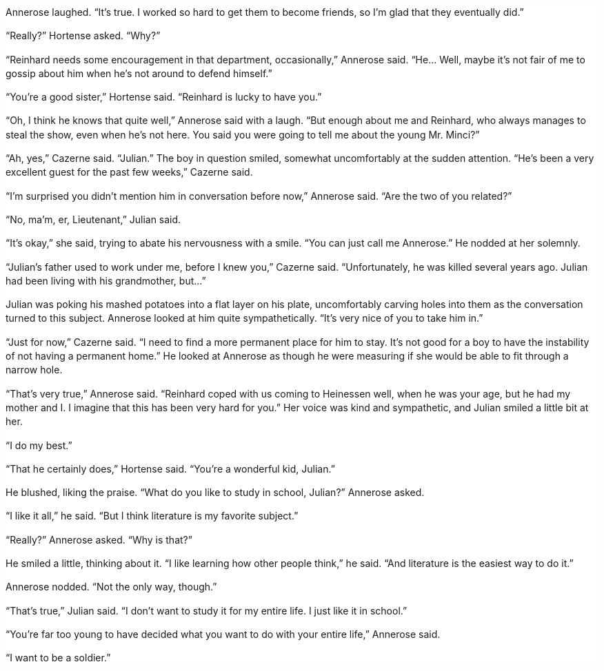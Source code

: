 Annerose laughed. “It’s true. I worked so hard to get them to become friends, so I’m glad that they eventually did.”

“Really?” Hortense asked. “Why?”

“Reinhard needs some encouragement in that department, occasionally,” Annerose said. “He… Well, maybe it’s not fair of me to gossip about him when he’s not around to defend himself.”

“You’re a good sister,” Hortense said. “Reinhard is lucky to have you.”

“Oh, I think he knows that quite well,” Annerose said with a laugh. “But enough about me and Reinhard, who always manages to steal the show, even when he’s not here. You said you were going to tell me about the young Mr. Minci?”

“Ah, yes,” Cazerne said. “Julian.” The boy in question smiled, somewhat uncomfortably at the sudden attention. “He’s been a very excellent guest for the past few weeks,” Cazerne said.

“I’m surprised you didn’t mention him in conversation before now,” Annerose said. “Are the two of you related?”

“No, ma’m, er, Lieutenant,” Julian said.

“It’s okay,” she said, trying to abate his nervousness with a smile. “You can just call me Annerose.” He nodded at her solemnly.

“Julian’s father used to work under me, before I knew you,” Cazerne said. “Unfortunately, he was killed several years ago. Julian had been living with his grandmother, but…”

Julian was poking his mashed potatoes into a flat layer on his plate, uncomfortably carving holes into them as the conversation turned to this subject. Annerose looked at him quite sympathetically. “It’s very nice of you to take him in.”

“Just for now,” Cazerne said. “I need to find a more permanent place for him to stay. It’s not good for a boy to have the instability of not having a permanent home.” He looked at Annerose as though he were measuring if she would be able to fit through a narrow hole.

“That’s very true,” Annerose said. “Reinhard coped with us coming to Heinessen well, when he was your age, but he had my mother and I. I imagine that this has been very hard for you.” Her voice was kind and sympathetic, and Julian smiled a little bit at her.

“I do my best.”

“That he certainly does,” Hortense said. “You’re a wonderful kid, Julian.”

He blushed, liking the praise. “What do you like to study in school, Julian?” Annerose asked.

“I like it all,” he said. “But I think literature is my favorite subject.”

“Really?” Annerose asked. “Why is that?”

He smiled a little, thinking about it. “I like learning how other people think,” he said. “And literature is the easiest way to do it.”

Annerose nodded. “Not the only way, though.”

“That’s true,” Julian said. “I don’t want to study it for my entire life. I just like it in school.”

“You’re far too young to have decided what you want to do with your entire life,” Annerose said.

“I want to be a soldier.”
